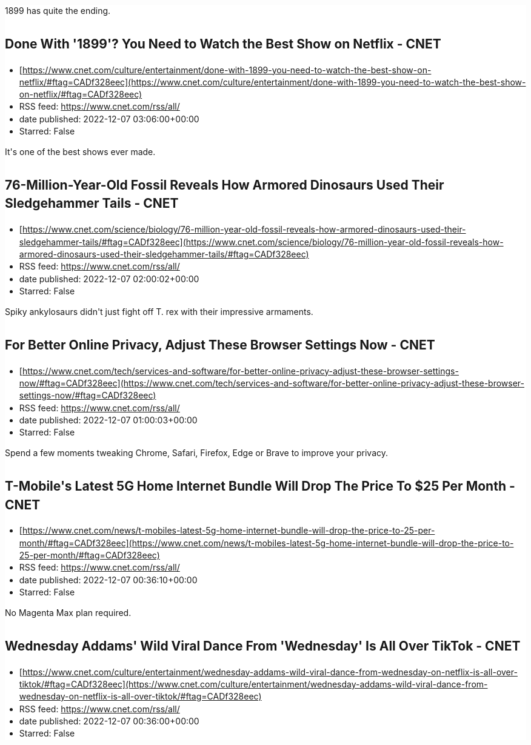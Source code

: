 1899 has quite the ending.

## Done With '1899'? You Need to Watch the Best Show on Netflix     - CNET
 - [https://www.cnet.com/culture/entertainment/done-with-1899-you-need-to-watch-the-best-show-on-netflix/#ftag=CADf328eec](https://www.cnet.com/culture/entertainment/done-with-1899-you-need-to-watch-the-best-show-on-netflix/#ftag=CADf328eec)
 - RSS feed: https://www.cnet.com/rss/all/
 - date published: 2022-12-07 03:06:00+00:00
 - Starred: False

It's one of the best shows ever made.

## 76-Million-Year-Old Fossil Reveals How Armored Dinosaurs Used Their Sledgehammer Tails     - CNET
 - [https://www.cnet.com/science/biology/76-million-year-old-fossil-reveals-how-armored-dinosaurs-used-their-sledgehammer-tails/#ftag=CADf328eec](https://www.cnet.com/science/biology/76-million-year-old-fossil-reveals-how-armored-dinosaurs-used-their-sledgehammer-tails/#ftag=CADf328eec)
 - RSS feed: https://www.cnet.com/rss/all/
 - date published: 2022-12-07 02:00:02+00:00
 - Starred: False

Spiky ankylosaurs didn't just fight off T. rex with their impressive armaments.

## For Better Online Privacy, Adjust These Browser Settings Now     - CNET
 - [https://www.cnet.com/tech/services-and-software/for-better-online-privacy-adjust-these-browser-settings-now/#ftag=CADf328eec](https://www.cnet.com/tech/services-and-software/for-better-online-privacy-adjust-these-browser-settings-now/#ftag=CADf328eec)
 - RSS feed: https://www.cnet.com/rss/all/
 - date published: 2022-12-07 01:00:03+00:00
 - Starred: False

Spend a few moments tweaking Chrome, Safari, Firefox, Edge or Brave to improve your privacy.

## T-Mobile's Latest 5G Home Internet Bundle Will Drop The Price To $25 Per Month     - CNET
 - [https://www.cnet.com/news/t-mobiles-latest-5g-home-internet-bundle-will-drop-the-price-to-25-per-month/#ftag=CADf328eec](https://www.cnet.com/news/t-mobiles-latest-5g-home-internet-bundle-will-drop-the-price-to-25-per-month/#ftag=CADf328eec)
 - RSS feed: https://www.cnet.com/rss/all/
 - date published: 2022-12-07 00:36:10+00:00
 - Starred: False

No Magenta Max plan required.

## Wednesday Addams' Wild Viral Dance From 'Wednesday' Is All Over TikTok     - CNET
 - [https://www.cnet.com/culture/entertainment/wednesday-addams-wild-viral-dance-from-wednesday-on-netflix-is-all-over-tiktok/#ftag=CADf328eec](https://www.cnet.com/culture/entertainment/wednesday-addams-wild-viral-dance-from-wednesday-on-netflix-is-all-over-tiktok/#ftag=CADf328eec)
 - RSS feed: https://www.cnet.com/rss/all/
 - date published: 2022-12-07 00:36:00+00:00
 - Starred: False
